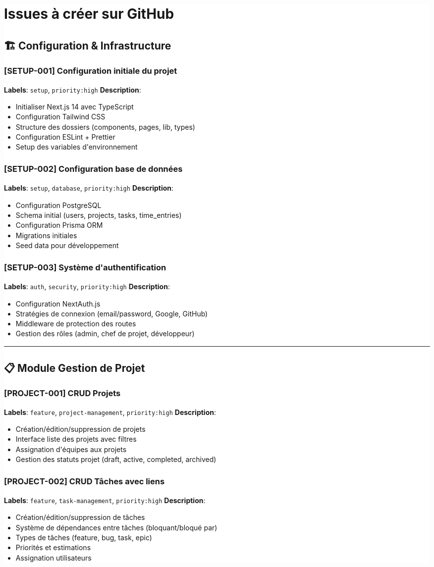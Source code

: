 # Issues à créer sur GitHub

## 🏗️ Configuration & Infrastructure

### [SETUP-001] Configuration initiale du projet
**Labels**: `setup`, `priority:high`
**Description**: 
- Initialiser Next.js 14 avec TypeScript
- Configuration Tailwind CSS
- Structure des dossiers (components, pages, lib, types)
- Configuration ESLint + Prettier
- Setup des variables d'environnement

### [SETUP-002] Configuration base de données
**Labels**: `setup`, `database`, `priority:high`
**Description**:
- Configuration PostgreSQL
- Schema initial (users, projects, tasks, time_entries)
- Configuration Prisma ORM
- Migrations initiales
- Seed data pour développement

### [SETUP-003] Système d'authentification
**Labels**: `auth`, `security`, `priority:high`
**Description**:
- Configuration NextAuth.js
- Stratégies de connexion (email/password, Google, GitHub)
- Middleware de protection des routes
- Gestion des rôles (admin, chef de projet, développeur)

---

## 📋 Module Gestion de Projet

### [PROJECT-001] CRUD Projets
**Labels**: `feature`, `project-management`, `priority:high`
**Description**:
- Création/édition/suppression de projets
- Interface liste des projets avec filtres
- Assignation d'équipes aux projets
- Gestion des statuts projet (draft, active, completed, archived)

### [PROJECT-002] CRUD Tâches avec liens
**Labels**: `feature`, `task-management`, `priority:high`
**Description**:
- Création/édition/suppression de tâches
- Système de dépendances entre tâches (bloquant/bloqué par)
- Types de tâches (feature, bug, task, epic)
- Priorités et estimations
- Assignation utilisateurs
